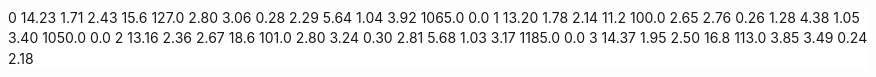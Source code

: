   </thead>
  <tbody>
    <tr>
      <th>0</th>
      <td>14.23</td>
      <td>1.71</td>
      <td>2.43</td>
      <td>15.6</td>
      <td>127.0</td>
      <td>2.80</td>
      <td>3.06</td>
      <td>0.28</td>
      <td>2.29</td>
      <td>5.64</td>
      <td>1.04</td>
      <td>3.92</td>
      <td>1065.0</td>
      <td>0.0</td>
    </tr>
    <tr>
      <th>1</th>
      <td>13.20</td>
      <td>1.78</td>
      <td>2.14</td>
      <td>11.2</td>
      <td>100.0</td>
      <td>2.65</td>
      <td>2.76</td>
      <td>0.26</td>
      <td>1.28</td>
      <td>4.38</td>
      <td>1.05</td>
      <td>3.40</td>
      <td>1050.0</td>
      <td>0.0</td>
    </tr>
    <tr>
      <th>2</th>
      <td>13.16</td>
      <td>2.36</td>
      <td>2.67</td>
      <td>18.6</td>
      <td>101.0</td>
      <td>2.80</td>
      <td>3.24</td>
      <td>0.30</td>
      <td>2.81</td>
      <td>5.68</td>
      <td>1.03</td>
      <td>3.17</td>
      <td>1185.0</td>
      <td>0.0</td>
    </tr>
    <tr>
      <th>3</th>
      <td>14.37</td>
      <td>1.95</td>
      <td>2.50</td>
      <td>16.8</td>
      <td>113.0</td>
      <td>3.85</td>
      <td>3.49</td>
      <td>0.24</td>
      <td>2.18</td>